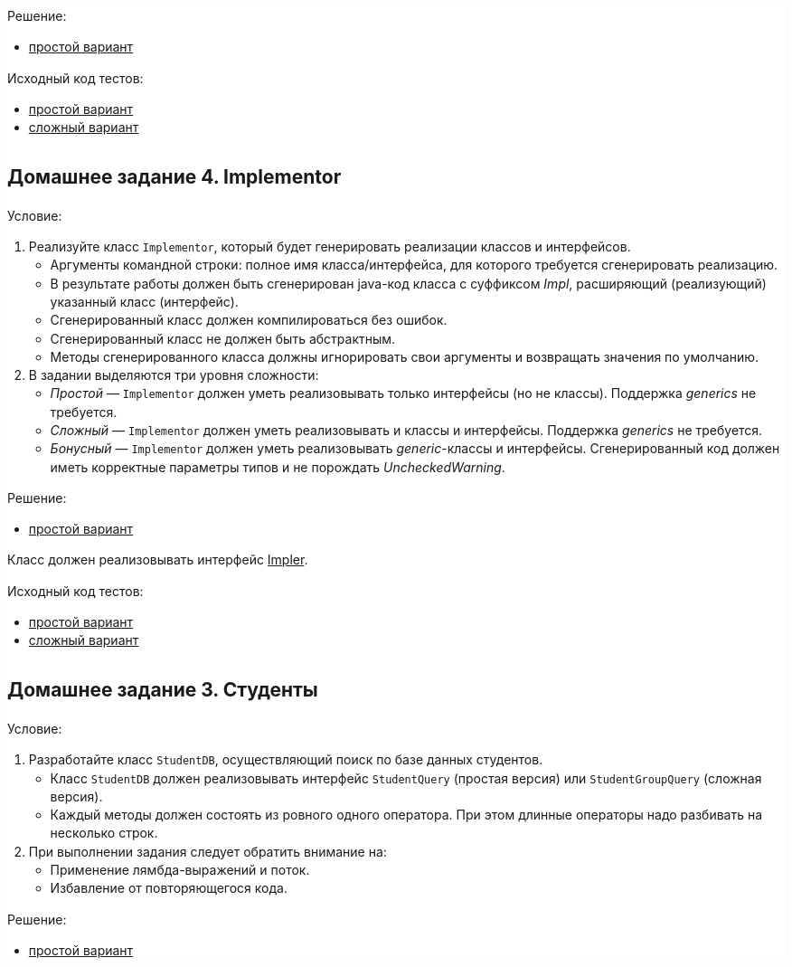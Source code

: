 Решение:
* [простой вариант](java/ru/ifmo/rain/rykunov/implementor)

Исходный код тестов:

* [простой вариант](java/info/kgeorgiy/java/advanced/implementor/InterfaceJarImplementorTest.java)
* [сложный вариант](java/info/kgeorgiy/java/advanced/implementor/ClassJarImplementorTest.java)


## Домашнее задание 4. Implementor

Условие:
  1. Реализуйте класс `Implementor`, который будет генерировать реализации классов и интерфейсов.
     * Аргументы командной строки: полное имя класса/интерфейса, для которого требуется сгенерировать реализацию.
     * В результате работы должен быть сгенерирован java-код класса с суффиксом *Impl*, расширяющий (реализующий) указанный класс (интерфейс).
     * Сгенерированный класс должен компилироваться без ошибок.
     * Сгенерированный класс не должен быть абстрактным.
     * Методы сгенерированного класса должны игнорировать свои аргументы и возвращать значения по умолчанию.
  2. В задании выделяются три уровня сложности:
     *  *Простой* — `Implementor` должен уметь реализовывать только интерфейсы (но не классы). Поддержка *generics* не требуется.
     *  *Сложный* — `Implementor` должен уметь реализовывать и классы и интерфейсы. Поддержка *generics* не требуется.
     *  *Бонусный* — `Implementor` должен уметь реализовывать *generic*-классы и интерфейсы. Сгенерированный код должен иметь корректные параметры типов и не порождать *UncheckedWarning*.

Решение:
* [простой вариант](java/ru/ifmo/rain/rykunov/implementor)

Класс должен реализовывать интерфейс
[Impler](java/info/kgeorgiy/java/advanced/implementor/Impler.java).

Исходный код тестов:

* [простой вариант](java/info/kgeorgiy/java/advanced/implementor/InterfaceImplementorTest.java)
* [сложный вариант](java/info/kgeorgiy/java/advanced/implementor/ClassImplementorTest.java)


## Домашнее задание 3. Студенты

Условие:
  1. Разработайте класс `StudentDB`, осуществляющий поиск по базе данных студентов.
     * Класс `StudentDB` должен реализовывать интерфейс `StudentQuery` (простая версия) или `StudentGroupQuery` (сложная версия).
     * Каждый методы должен состоять из ровного одного оператора. При этом длинные операторы надо разбивать на несколько строк.
  2. При выполнении задания следует обратить внимание на:
     * Применение лямбда-выражений и поток.
     * Избавление от повторяющегося кода.

Решение:
  * [простой вариант](java/ru/ifmo/rain/rykunov/student)
